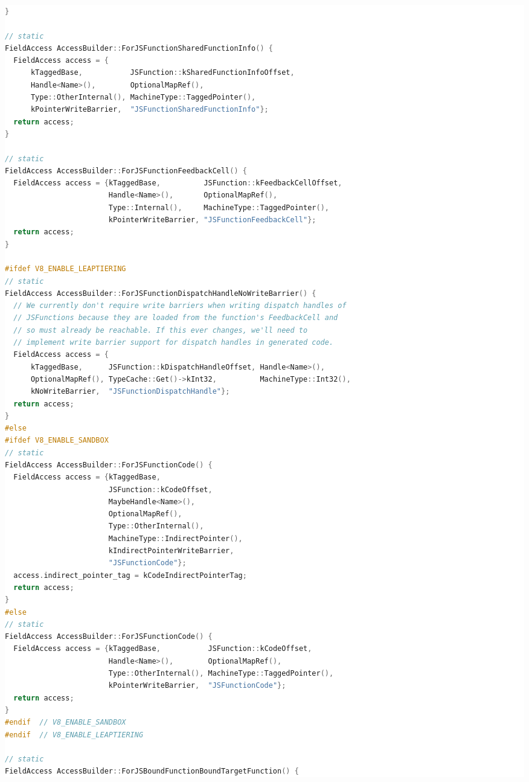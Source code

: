 ```cpp
}

// static
FieldAccess AccessBuilder::ForJSFunctionSharedFunctionInfo() {
  FieldAccess access = {
      kTaggedBase,           JSFunction::kSharedFunctionInfoOffset,
      Handle<Name>(),        OptionalMapRef(),
      Type::OtherInternal(), MachineType::TaggedPointer(),
      kPointerWriteBarrier,  "JSFunctionSharedFunctionInfo"};
  return access;
}

// static
FieldAccess AccessBuilder::ForJSFunctionFeedbackCell() {
  FieldAccess access = {kTaggedBase,          JSFunction::kFeedbackCellOffset,
                        Handle<Name>(),       OptionalMapRef(),
                        Type::Internal(),     MachineType::TaggedPointer(),
                        kPointerWriteBarrier, "JSFunctionFeedbackCell"};
  return access;
}

#ifdef V8_ENABLE_LEAPTIERING
// static
FieldAccess AccessBuilder::ForJSFunctionDispatchHandleNoWriteBarrier() {
  // We currently don't require write barriers when writing dispatch handles of
  // JSFunctions because they are loaded from the function's FeedbackCell and
  // so must already be reachable. If this ever changes, we'll need to
  // implement write barrier support for dispatch handles in generated code.
  FieldAccess access = {
      kTaggedBase,      JSFunction::kDispatchHandleOffset, Handle<Name>(),
      OptionalMapRef(), TypeCache::Get()->kInt32,          MachineType::Int32(),
      kNoWriteBarrier,  "JSFunctionDispatchHandle"};
  return access;
}
#else
#ifdef V8_ENABLE_SANDBOX
// static
FieldAccess AccessBuilder::ForJSFunctionCode() {
  FieldAccess access = {kTaggedBase,
                        JSFunction::kCodeOffset,
                        MaybeHandle<Name>(),
                        OptionalMapRef(),
                        Type::OtherInternal(),
                        MachineType::IndirectPointer(),
                        kIndirectPointerWriteBarrier,
                        "JSFunctionCode"};
  access.indirect_pointer_tag = kCodeIndirectPointerTag;
  return access;
}
#else
// static
FieldAccess AccessBuilder::ForJSFunctionCode() {
  FieldAccess access = {kTaggedBase,           JSFunction::kCodeOffset,
                        Handle<Name>(),        OptionalMapRef(),
                        Type::OtherInternal(), MachineType::TaggedPointer(),
                        kPointerWriteBarrier,  "JSFunctionCode"};
  return access;
}
#endif  // V8_ENABLE_SANDBOX
#endif  // V8_ENABLE_LEAPTIERING

// static
FieldAccess AccessBuilder::ForJSBoundFunctionBoundTargetFunction() {
```
